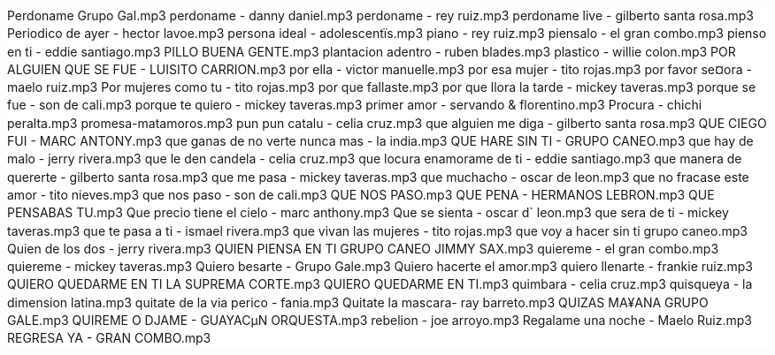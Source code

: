 Perdoname   Grupo Gal.mp3
perdoname - danny daniel.mp3
perdoname - rey ruiz.mp3
perdoname live - gilberto santa rosa.mp3
Periodico de ayer - hector lavoe.mp3
persona ideal - adolescentïs.mp3
piano - rey ruiz.mp3
piensalo - el gran combo.mp3
pienso en ti - eddie santiago.mp3
PILLO BUENA GENTE.mp3
plantacion adentro - ruben blades.mp3
plastico - willie colon.mp3
POR ALGUIEN QUE SE FUE - LUISITO CARRION.mp3
por ella - victor manuelle.mp3
por esa mujer - tito rojas.mp3
por favor se¤ora - maelo ruiz.mp3
Por mujeres como tu - tito rojas.mp3
por que fallaste.mp3
por que llora la tarde - mickey taveras.mp3
porque se fue - son de cali.mp3
porque te quiero - mickey taveras.mp3
primer amor - servando & florentino.mp3
Procura - chichi peralta.mp3
promesa-matamoros.mp3
pun pun catalu - celia cruz.mp3
que alguien me diga - gilberto santa rosa.mp3
QUE CIEGO FUI - MARC ANTONY.mp3
que ganas de no verte nunca mas - la india.mp3
QUE HARE SIN TI - GRUPO CANEO.mp3
que hay de malo - jerry rivera.mp3
que le den candela - celia cruz.mp3
que locura enamorame de ti - eddie santiago.mp3
que manera de quererte - gilberto santa rosa.mp3
que me pasa - mickey taveras.mp3
que muchacho - oscar de leon.mp3
que no fracase este amor - tito nieves.mp3
que nos paso - son de cali.mp3
QUE NOS PASO.mp3
QUE PENA - HERMANOS LEBRON.mp3
QUE PENSABAS TU.mp3
Que precio tiene el cielo - marc anthony.mp3
Que se sienta - oscar d` leon.mp3
que sera de ti - mickey taveras.mp3
que te pasa a ti - ismael rivera.mp3
que vivan las mujeres - tito rojas.mp3
que voy a hacer sin ti   grupo caneo.mp3
Quien de los dos - jerry rivera.mp3
QUIEN PIENSA EN TI GRUPO CANEO JIMMY SAX.mp3
quiereme - el gran combo.mp3
quiereme - mickey taveras.mp3
Quiero besarte - Grupo Gale.mp3
Quiero hacerte el amor.mp3
quiero llenarte - frankie ruiz.mp3
QUIERO QUEDARME EN TI   LA SUPREMA CORTE.mp3
QUIERO QUEDARME EN TI.mp3
quimbara - celia cruz.mp3
quisqueya - la dimension latina.mp3
quitate de la via perico - fania.mp3
Quitate la mascara- ray barreto.mp3
QUIZAS MA¥ANA   GRUPO GALE.mp3
QUIREME O DJAME - GUAYACµN ORQUESTA.mp3
rebelion - joe arroyo.mp3
Regalame una noche - Maelo Ruiz.mp3
REGRESA YA - GRAN COMBO.mp3